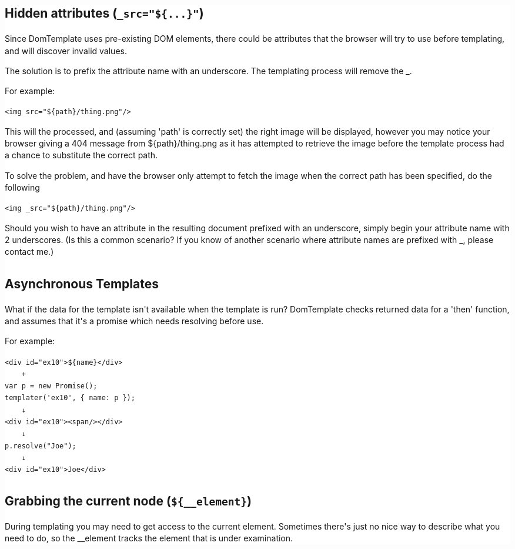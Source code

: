 
Hidden attributes (``_src="${...}"``)
-------------------------------------

Since DomTemplate uses pre-existing DOM elements, there could be attributes that
the browser will try to use before templating, and will discover invalid values.

The solution is to prefix the attribute name with an underscore. The templating
process will remove the _.

For example:

    <img src="${path}/thing.png"/>

This will the processed, and (assuming 'path' is correctly set) the right image
will be displayed, however you may notice your browser giving a 404 message from
${path}/thing.png as it has attempted to retrieve the image before the template
process had a chance to substitute the correct path.

To solve the problem, and have the browser only attempt to fetch the image when
the correct path has been specified, do the following

    <img _src="${path}/thing.png"/>

Should you wish to have an attribute in the resulting document prefixed with an
underscore, simply begin your attribute name with 2 underscores. (Is this a
common scenario? If you know of another scenario where attribute names are
prefixed with _, please contact me.)


Asynchronous Templates
----------------------

What if the data for the template isn't available when the template is run?
DomTemplate checks returned data for a 'then' function, and assumes that it's
a promise which needs resolving before use.

For example:

    <div id="ex10">${name}</div>
        +
    var p = new Promise();
    templater('ex10', { name: p });
        ↓
    <div id="ex10"><span/></div>
        ↓
    p.resolve("Joe");
        ↓
    <div id="ex10">Joe</div>


Grabbing the current node (``${__element}``)
--------------------------------------------

During templating you may need to get access to the current element.
Sometimes there's just no nice way to describe what you need to do, so the
__element tracks the element that is under examination.
